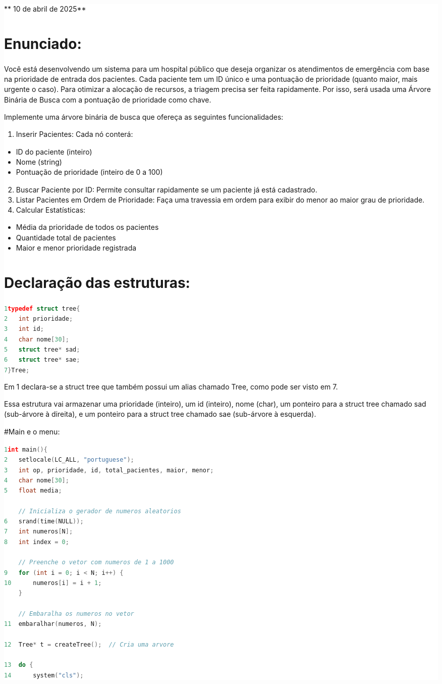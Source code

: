 ** 10 de abril de 2025**

# Enunciado:
Você está desenvolvendo um sistema para um hospital público que deseja organizar os atendimentos de emergência com base na prioridade de entrada dos pacientes. Cada paciente tem um ID único e uma pontuação de prioridade (quanto maior, mais urgente o caso).
Para otimizar a alocação de recursos, a triagem precisa ser feita rapidamente. Por isso, será usada uma Árvore Binária de Busca com a pontuação de prioridade como chave.

Implemente uma árvore binária de busca que ofereça as seguintes funcionalidades:
1. Inserir Pacientes: Cada nó conterá:
- ID do paciente (inteiro)
- Nome (string)
- Pontuação de prioridade (inteiro de 0 a 100)
2. Buscar Paciente por ID: Permite consultar rapidamente se um paciente já está cadastrado.
3. Listar Pacientes em Ordem de Prioridade: Faça uma travessia em ordem para exibir do menor ao maior grau de prioridade.
4. Calcular Estatísticas:
- Média da prioridade de todos os pacientes
- Quantidade total de pacientes
- Maior e menor prioridade registrada

# Declaração das estruturas:
```c
1typedef struct tree{
2   int prioridade;
3   int id;
4   char nome[30];
5   struct tree* sad;
6   struct tree* sae;
7}Tree;
```

Em 1 declara-se a struct tree que também possui um alias chamado Tree, como pode ser visto em 7.

Essa estrutura vai armazenar uma prioridade (inteiro), um id (inteiro), nome (char), um ponteiro para a struct tree chamado sad (sub-árvore à direita), e um ponteiro para a struct tree chamado sae (sub-árvore à esquerda).

#Main e o menu:
```c
1int main(){
2   setlocale(LC_ALL, "portuguese");
3   int op, prioridade, id, total_pacientes, maior, menor;
4   char nome[30];
5   float media;
 
    // Inicializa o gerador de numeros aleatorios
6   srand(time(NULL));
7   int numeros[N];
8   int index = 0;
 
    // Preenche o vetor com numeros de 1 a 1000
9   for (int i = 0; i < N; i++) {
10      numeros[i] = i + 1;
    }
 
    // Embaralha os numeros no vetor
11  embaralhar(numeros, N);
 
12  Tree* t = createTree();  // Cria uma arvore
 
13  do {
14      system("cls");
```